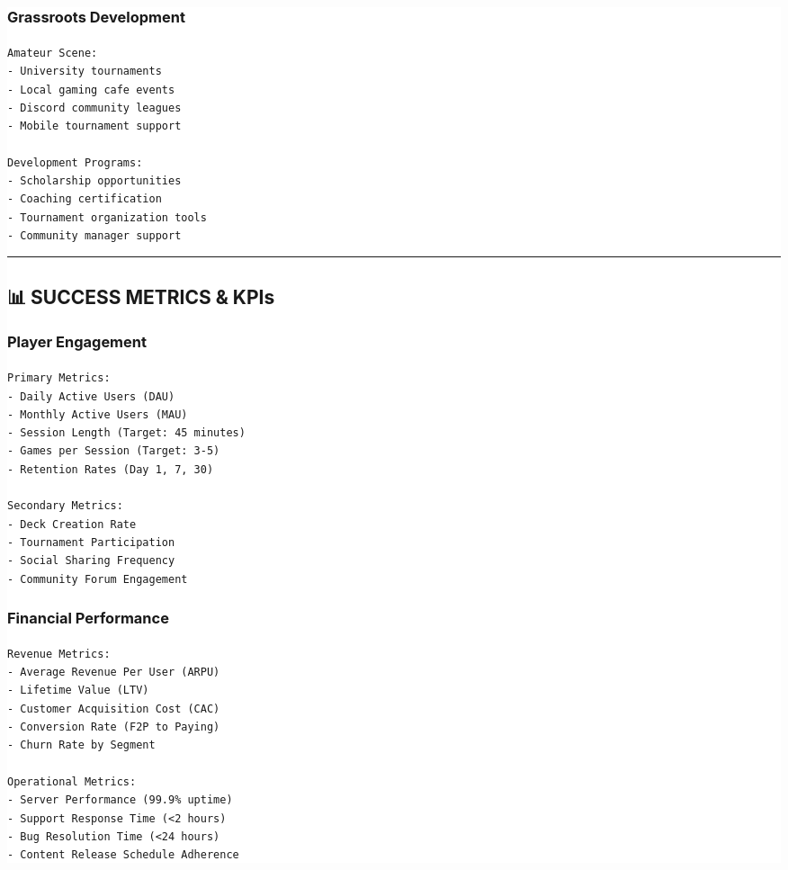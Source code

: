 
### **Grassroots Development**
```
Amateur Scene:
- University tournaments
- Local gaming cafe events
- Discord community leagues
- Mobile tournament support

Development Programs:
- Scholarship opportunities
- Coaching certification
- Tournament organization tools
- Community manager support
```

---

## 📊 SUCCESS METRICS & KPIs

### **Player Engagement**
```
Primary Metrics:
- Daily Active Users (DAU)
- Monthly Active Users (MAU)
- Session Length (Target: 45 minutes)
- Games per Session (Target: 3-5)
- Retention Rates (Day 1, 7, 30)

Secondary Metrics:
- Deck Creation Rate
- Tournament Participation
- Social Sharing Frequency
- Community Forum Engagement
```

### **Financial Performance**
```
Revenue Metrics:
- Average Revenue Per User (ARPU)
- Lifetime Value (LTV)
- Customer Acquisition Cost (CAC)
- Conversion Rate (F2P to Paying)
- Churn Rate by Segment

Operational Metrics:
- Server Performance (99.9% uptime)
- Support Response Time (<2 hours)
- Bug Resolution Time (<24 hours)
- Content Release Schedule Adherence
```
